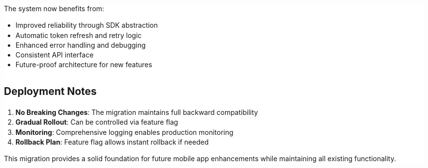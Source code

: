 The system now benefits from:
- Improved reliability through SDK abstraction
- Automatic token refresh and retry logic
- Enhanced error handling and debugging
- Consistent API interface
- Future-proof architecture for new features

## Deployment Notes

1. **No Breaking Changes**: The migration maintains full backward compatibility
2. **Gradual Rollout**: Can be controlled via feature flag
3. **Monitoring**: Comprehensive logging enables production monitoring
4. **Rollback Plan**: Feature flag allows instant rollback if needed

This migration provides a solid foundation for future mobile app enhancements while maintaining all existing functionality.
